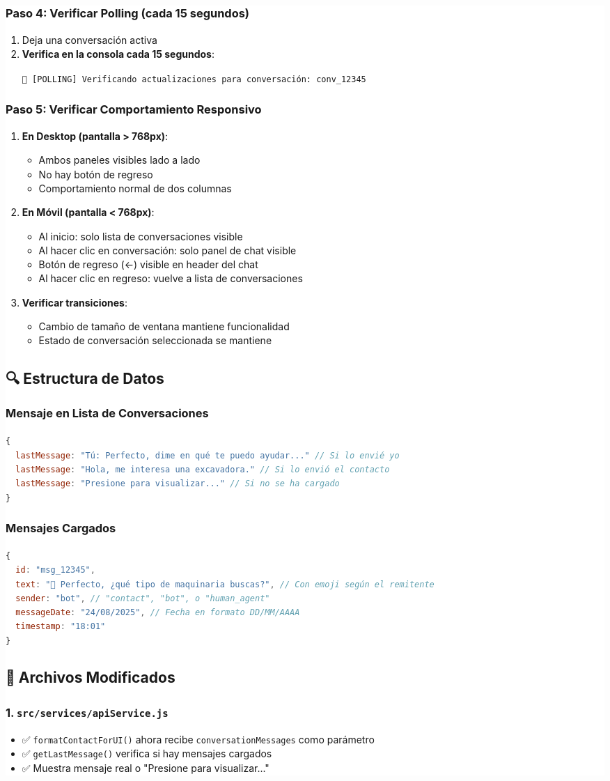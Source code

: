 ### Paso 4: Verificar Polling (cada 15 segundos)
1. Deja una conversación activa
2. **Verifica en la consola cada 15 segundos**:
   ```
   🔄 [POLLING] Verificando actualizaciones para conversación: conv_12345
   ```

### Paso 5: Verificar Comportamiento Responsivo
1. **En Desktop (pantalla > 768px)**:
   - Ambos paneles visibles lado a lado
   - No hay botón de regreso
   - Comportamiento normal de dos columnas

2. **En Móvil (pantalla < 768px)**:
   - Al inicio: solo lista de conversaciones visible
   - Al hacer clic en conversación: solo panel de chat visible
   - Botón de regreso (←) visible en header del chat
   - Al hacer clic en regreso: vuelve a lista de conversaciones

3. **Verificar transiciones**:
   - Cambio de tamaño de ventana mantiene funcionalidad
   - Estado de conversación seleccionada se mantiene

## 🔍 Estructura de Datos

### Mensaje en Lista de Conversaciones
```javascript
{
  lastMessage: "Tú: Perfecto, dime en qué te puedo ayudar..." // Si lo envié yo
  lastMessage: "Hola, me interesa una excavadora." // Si lo envió el contacto
  lastMessage: "Presione para visualizar..." // Si no se ha cargado
}
```

### Mensajes Cargados
```javascript
{
  id: "msg_12345",
  text: "🤖 Perfecto, ¿qué tipo de maquinaria buscas?", // Con emoji según el remitente
  sender: "bot", // "contact", "bot", o "human_agent"
  messageDate: "24/08/2025", // Fecha en formato DD/MM/AAAA
  timestamp: "18:01"
}
```

## 🔧 Archivos Modificados

### 1. `src/services/apiService.js`
- ✅ `formatContactForUI()` ahora recibe `conversationMessages` como parámetro
- ✅ `getLastMessage()` verifica si hay mensajes cargados
- ✅ Muestra mensaje real o "Presione para visualizar..."

